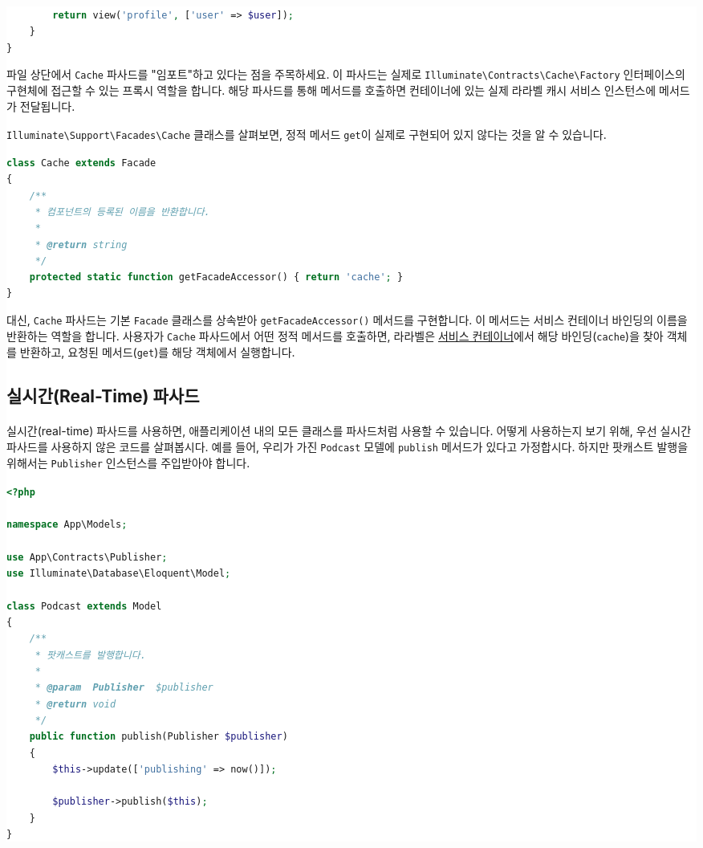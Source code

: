 ```php
        return view('profile', ['user' => $user]);
    }
}
```

파일 상단에서 `Cache` 파사드를 "임포트"하고 있다는 점을 주목하세요. 이 파사드는 실제로 `Illuminate\Contracts\Cache\Factory` 인터페이스의 구현체에 접근할 수 있는 프록시 역할을 합니다. 해당 파사드를 통해 메서드를 호출하면 컨테이너에 있는 실제 라라벨 캐시 서비스 인스턴스에 메서드가 전달됩니다.

`Illuminate\Support\Facades\Cache` 클래스를 살펴보면, 정적 메서드 `get`이 실제로 구현되어 있지 않다는 것을 알 수 있습니다.

```php
class Cache extends Facade
{
    /**
     * 컴포넌트의 등록된 이름을 반환합니다.
     *
     * @return string
     */
    protected static function getFacadeAccessor() { return 'cache'; }
}
```

대신, `Cache` 파사드는 기본 `Facade` 클래스를 상속받아 `getFacadeAccessor()` 메서드를 구현합니다. 이 메서드는 서비스 컨테이너 바인딩의 이름을 반환하는 역할을 합니다. 사용자가 `Cache` 파사드에서 어떤 정적 메서드를 호출하면, 라라벨은 [서비스 컨테이너](/docs/{{version}}/container)에서 해당 바인딩(`cache`)을 찾아 객체를 반환하고, 요청된 메서드(`get`)를 해당 객체에서 실행합니다.

<a name="real-time-facades"></a>
## 실시간(Real-Time) 파사드

실시간(real-time) 파사드를 사용하면, 애플리케이션 내의 모든 클래스를 파사드처럼 사용할 수 있습니다. 어떻게 사용하는지 보기 위해, 우선 실시간 파사드를 사용하지 않은 코드를 살펴봅시다. 예를 들어, 우리가 가진 `Podcast` 모델에 `publish` 메서드가 있다고 가정합시다. 하지만 팟캐스트 발행을 위해서는 `Publisher` 인스턴스를 주입받아야 합니다.

```php
<?php

namespace App\Models;

use App\Contracts\Publisher;
use Illuminate\Database\Eloquent\Model;

class Podcast extends Model
{
    /**
     * 팟캐스트를 발행합니다.
     *
     * @param  Publisher  $publisher
     * @return void
     */
    public function publish(Publisher $publisher)
    {
        $this->update(['publishing' => now()]);

        $publisher->publish($this);
    }
}
```
